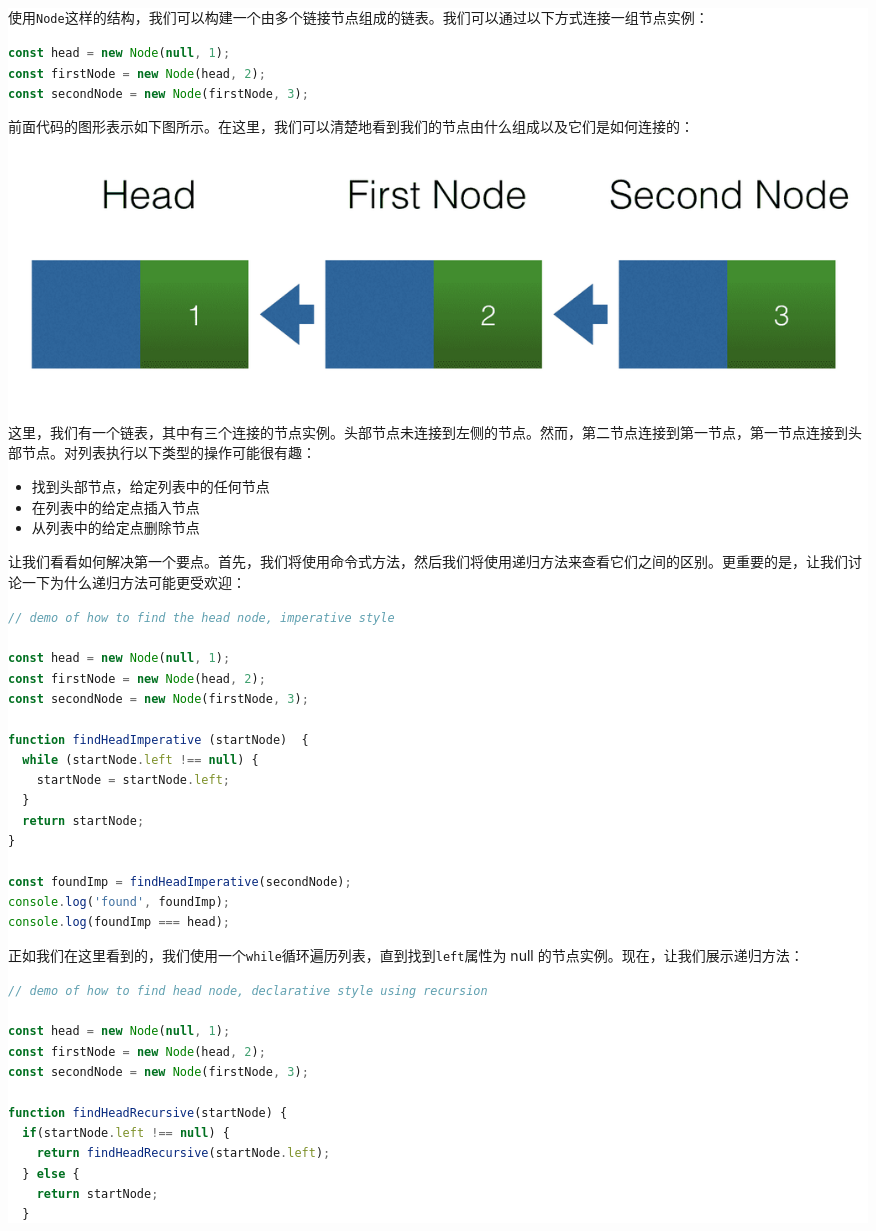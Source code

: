 使用`Node`这样的结构，我们可以构建一个由多个链接节点组成的链表。我们可以通过以下方式连接一组节点实例：

```ts
const head = new Node(null, 1);
const firstNode = new Node(head, 2);
const secondNode = new Node(firstNode, 3);
```

前面代码的图形表示如下图所示。在这里，我们可以清楚地看到我们的节点由什么组成以及它们是如何连接的：

![](img/f652d7d8-c911-4829-89a2-05694b6a39b1.png)

这里，我们有一个链表，其中有三个连接的节点实例。头部节点未连接到左侧的节点。然而，第二节点连接到第一节点，第一节点连接到头部节点。对列表执行以下类型的操作可能很有趣：

*   找到头部节点，给定列表中的任何节点
*   在列表中的给定点插入节点
*   从列表中的给定点删除节点

让我们看看如何解决第一个要点。首先，我们将使用命令式方法，然后我们将使用递归方法来查看它们之间的区别。更重要的是，让我们讨论一下为什么递归方法可能更受欢迎：

```ts
// demo of how to find the head node, imperative style

const head = new Node(null, 1);
const firstNode = new Node(head, 2);
const secondNode = new Node(firstNode, 3); 

function findHeadImperative (startNode)  {
  while (startNode.left !== null) {
    startNode = startNode.left;
  }
  return startNode;
}

const foundImp = findHeadImperative(secondNode);
console.log('found', foundImp);
console.log(foundImp === head);

```

正如我们在这里看到的，我们使用一个`while`循环遍历列表，直到找到`left`属性为 null 的节点实例。现在，让我们展示递归方法：

```ts
// demo of how to find head node, declarative style using recursion

const head = new Node(null, 1);
const firstNode = new Node(head, 2);
const secondNode = new Node(firstNode, 3); 

function findHeadRecursive(startNode) {
  if(startNode.left !== null) {
    return findHeadRecursive(startNode.left);
  } else {
    return startNode;
  }
```